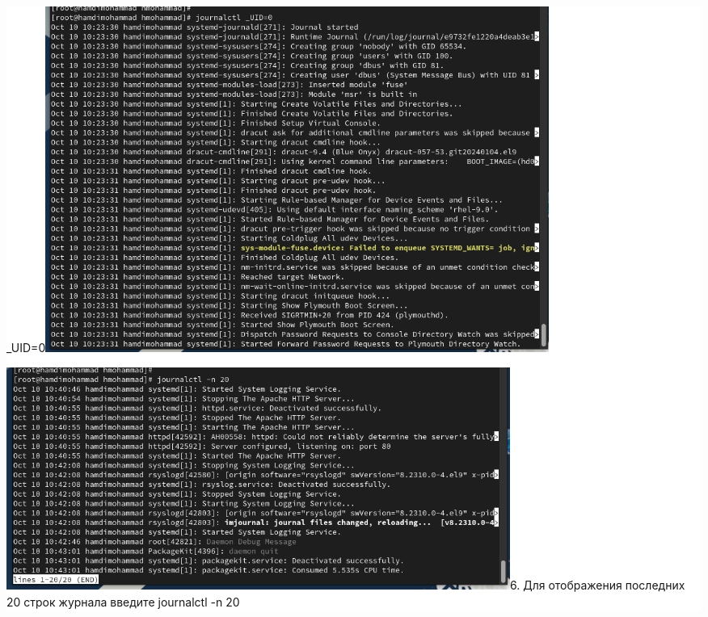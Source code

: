 \_UID=0<img src="./4ccjjsfo.png"
style="width:6.48958in;height:4.45833in" />

<img src="./4xzedtc5.png"
style="width:6.48958in;height:2.86458in" />6. Для отображения последних
20 строк журнала введите journalctl -n 20
